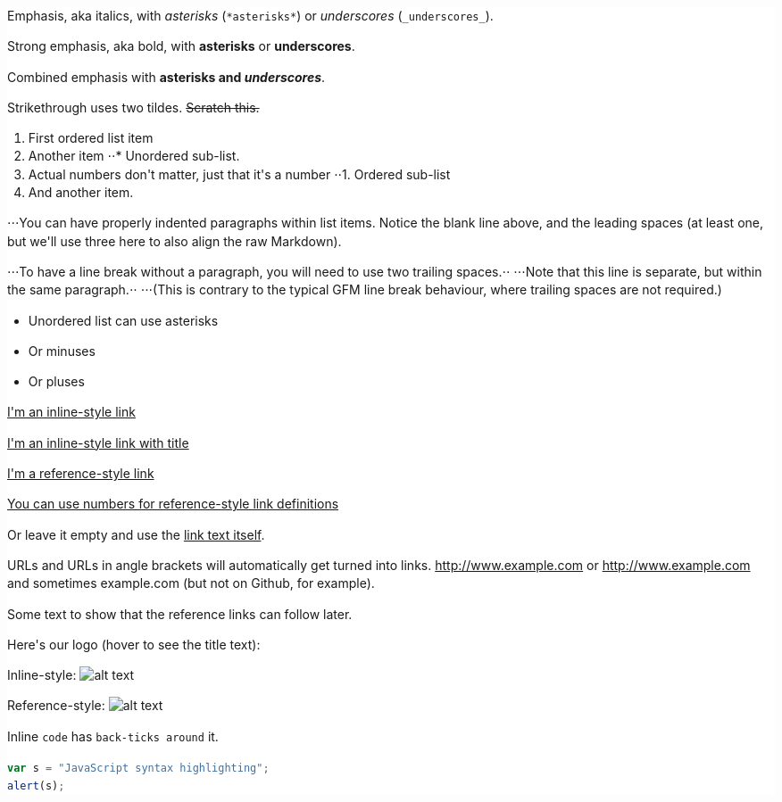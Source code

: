 Emphasis, aka italics, with _asterisks_ (`*asterisks*`) or _underscores_ (`_underscores_`).

Strong emphasis, aka bold, with **asterisks** or **underscores**.

Combined emphasis with **asterisks and _underscores_**.

Strikethrough uses two tildes. ~~Scratch this.~~

1. First ordered list item
2. Another item
   ⋅⋅\* Unordered sub-list.
3. Actual numbers don't matter, just that it's a number
   ⋅⋅1. Ordered sub-list
4. And another item.

⋅⋅⋅You can have properly indented paragraphs within list items. Notice the blank line above, and the leading spaces (at least one, but we'll use three here to also align the raw Markdown).

⋅⋅⋅To have a line break without a paragraph, you will need to use two trailing spaces.⋅⋅
⋅⋅⋅Note that this line is separate, but within the same paragraph.⋅⋅
⋅⋅⋅(This is contrary to the typical GFM line break behaviour, where trailing spaces are not required.)

- Unordered list can use asterisks

* Or minuses

- Or pluses

[I'm an inline-style link](https://www.google.com)

[I'm an inline-style link with title](https://www.google.com "Google's Homepage")

[I'm a reference-style link][Arbitrary case-insensitive reference text]

[You can use numbers for reference-style link definitions][1]

Or leave it empty and use the [link text itself].

URLs and URLs in angle brackets will automatically get turned into links.
http://www.example.com or <http://www.example.com> and sometimes
example.com (but not on Github, for example).

Some text to show that the reference links can follow later.

[arbitrary case-insensitive reference text]: https://www.mozilla.org
[1]: http://slashdot.org
[link text itself]: http://www.reddit.com

Here's our logo (hover to see the title text):

Inline-style:
![alt text](https://github.com/adam-p/markdown-here/raw/master/src/common/images/icon48.png "Logo Title Text 1")

Reference-style:
![alt text][logo]

[logo]: https://github.com/adam-p/markdown-here/raw/master/src/common/images/icon48.png "Logo Title Text 2"

Inline `code` has `back-ticks around` it.

```javascript
var s = "JavaScript syntax highlighting";
alert(s);
```
